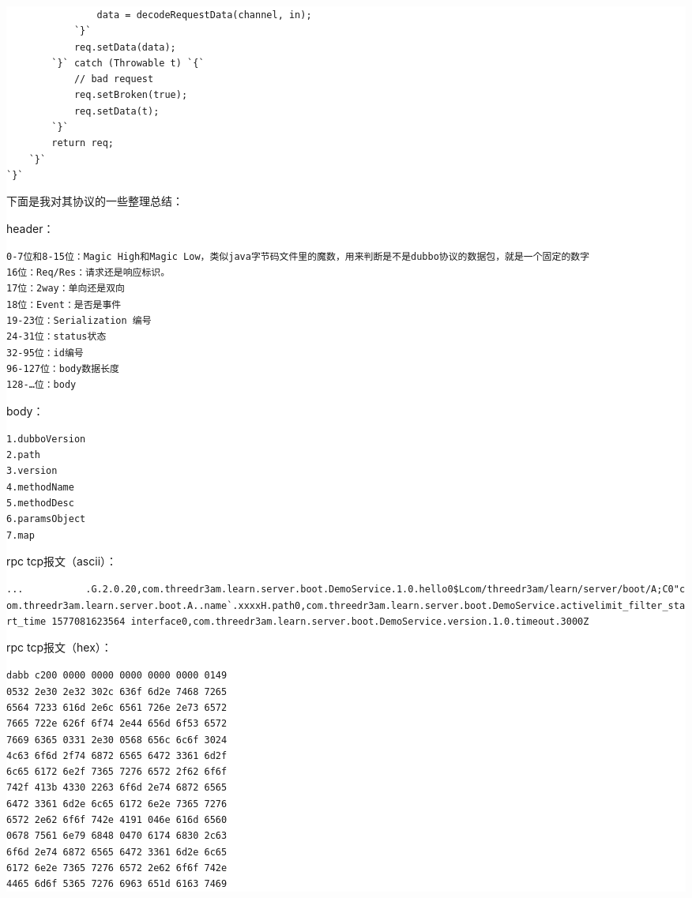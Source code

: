 ```
                data = decodeRequestData(channel, in);
            `}`
            req.setData(data);
        `}` catch (Throwable t) `{`
            // bad request
            req.setBroken(true);
            req.setData(t);
        `}`
        return req;
    `}`
`}`
```

下面是我对其协议的一些整理总结：

header：

```
0-7位和8-15位：Magic High和Magic Low，类似java字节码文件里的魔数，用来判断是不是dubbo协议的数据包，就是一个固定的数字
16位：Req/Res：请求还是响应标识。
17位：2way：单向还是双向
18位：Event：是否是事件
19-23位：Serialization 编号
24-31位：status状态
32-95位：id编号
96-127位：body数据长度
128-…位：body
```

body：

```
1.dubboVersion
2.path
3.version
4.methodName
5.methodDesc
6.paramsObject
7.map
```

rpc tcp报文（ascii）：

```
...           .G.2.0.20,com.threedr3am.learn.server.boot.DemoService.1.0.hello0$Lcom/threedr3am/learn/server/boot/A;C0"com.threedr3am.learn.server.boot.A..name`.xxxxH.path0,com.threedr3am.learn.server.boot.DemoService.activelimit_filter_start_time 1577081623564 interface0,com.threedr3am.learn.server.boot.DemoService.version.1.0.timeout.3000Z

```

rpc tcp报文（hex）：

```
dabb c200 0000 0000 0000 0000 0000 0149
0532 2e30 2e32 302c 636f 6d2e 7468 7265
6564 7233 616d 2e6c 6561 726e 2e73 6572
7665 722e 626f 6f74 2e44 656d 6f53 6572
7669 6365 0331 2e30 0568 656c 6c6f 3024
4c63 6f6d 2f74 6872 6565 6472 3361 6d2f
6c65 6172 6e2f 7365 7276 6572 2f62 6f6f
742f 413b 4330 2263 6f6d 2e74 6872 6565
6472 3361 6d2e 6c65 6172 6e2e 7365 7276
6572 2e62 6f6f 742e 4191 046e 616d 6560
0678 7561 6e79 6848 0470 6174 6830 2c63
6f6d 2e74 6872 6565 6472 3361 6d2e 6c65
6172 6e2e 7365 7276 6572 2e62 6f6f 742e
4465 6d6f 5365 7276 6963 651d 6163 7469
```